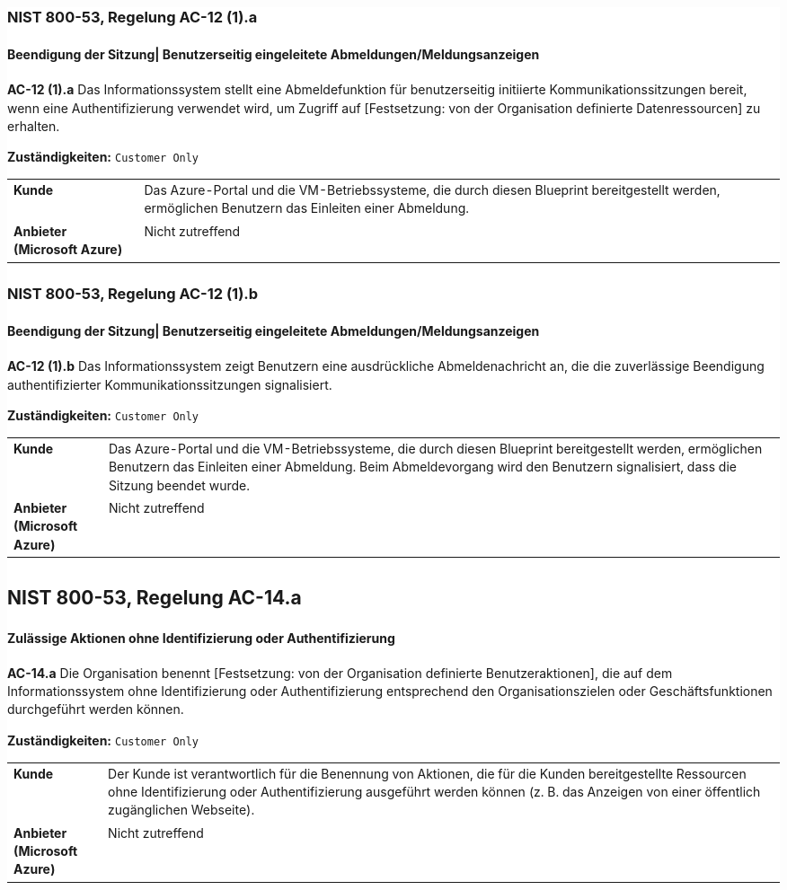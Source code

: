 
 ### <a name="nist-800-53-control-ac-12-1a"></a>NIST 800-53, Regelung AC-12 (1).a

#### <a name="session-termination--user-initiated-logouts--message-displays"></a>Beendigung der Sitzung| Benutzerseitig eingeleitete Abmeldungen/Meldungsanzeigen

**AC-12 (1).a** Das Informationssystem stellt eine Abmeldefunktion für benutzerseitig initiierte Kommunikationssitzungen bereit, wenn eine Authentifizierung verwendet wird, um Zugriff auf [Festsetzung: von der Organisation definierte Datenressourcen] zu erhalten.

**Zuständigkeiten:** `Customer Only`

|||
|---|---|
| **Kunde** | Das Azure-Portal und die VM-Betriebssysteme, die durch diesen Blueprint bereitgestellt werden, ermöglichen Benutzern das Einleiten einer Abmeldung. |
| **Anbieter (Microsoft Azure)** | Nicht zutreffend |


 ### <a name="nist-800-53-control-ac-12-1b"></a>NIST 800-53, Regelung AC-12 (1).b

#### <a name="session-termination--user-initiated-logouts--message-displays"></a>Beendigung der Sitzung| Benutzerseitig eingeleitete Abmeldungen/Meldungsanzeigen

**AC-12 (1).b** Das Informationssystem zeigt Benutzern eine ausdrückliche Abmeldenachricht an, die die zuverlässige Beendigung authentifizierter Kommunikationssitzungen signalisiert.

**Zuständigkeiten:** `Customer Only`

|||
|---|---|
| **Kunde** | Das Azure-Portal und die VM-Betriebssysteme, die durch diesen Blueprint bereitgestellt werden, ermöglichen Benutzern das Einleiten einer Abmeldung. Beim Abmeldevorgang wird den Benutzern signalisiert, dass die Sitzung beendet wurde. |
| **Anbieter (Microsoft Azure)** | Nicht zutreffend |


 ## <a name="nist-800-53-control-ac-14a"></a>NIST 800-53, Regelung AC-14.a

#### <a name="permitted-actions-without-identification-or-authentication"></a>Zulässige Aktionen ohne Identifizierung oder Authentifizierung

**AC-14.a** Die Organisation benennt [Festsetzung: von der Organisation definierte Benutzeraktionen], die auf dem Informationssystem ohne Identifizierung oder Authentifizierung entsprechend den Organisationszielen oder Geschäftsfunktionen durchgeführt werden können.

**Zuständigkeiten:** `Customer Only`

|||
|---|---|
| **Kunde** | Der Kunde ist verantwortlich für die Benennung von Aktionen, die für die Kunden bereitgestellte Ressourcen ohne Identifizierung oder Authentifizierung ausgeführt werden können (z. B. das Anzeigen von einer öffentlich zugänglichen Webseite). |
| **Anbieter (Microsoft Azure)** | Nicht zutreffend |
